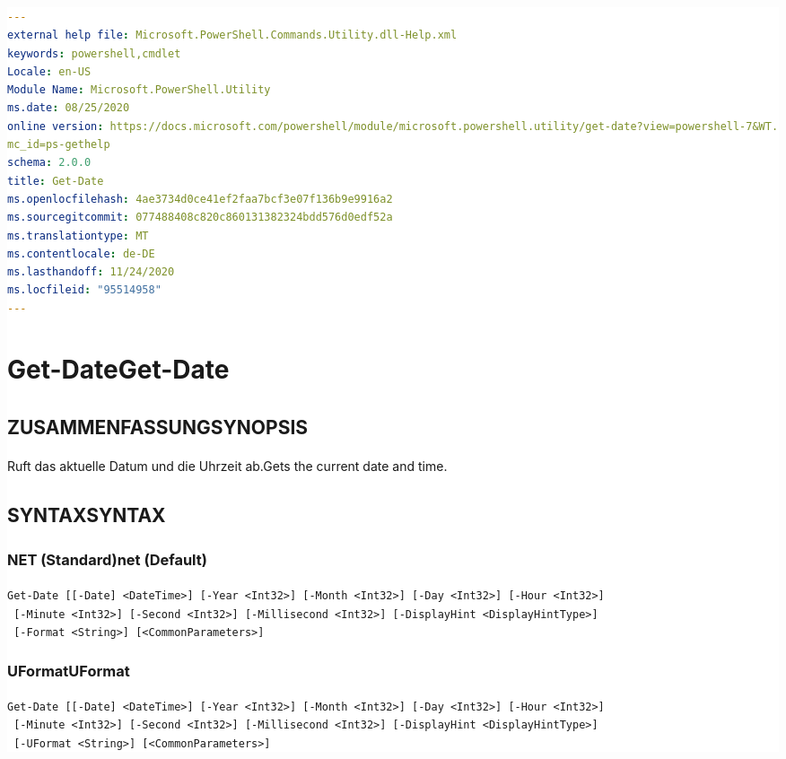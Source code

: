 ```yaml
---
external help file: Microsoft.PowerShell.Commands.Utility.dll-Help.xml
keywords: powershell,cmdlet
Locale: en-US
Module Name: Microsoft.PowerShell.Utility
ms.date: 08/25/2020
online version: https://docs.microsoft.com/powershell/module/microsoft.powershell.utility/get-date?view=powershell-7&WT.mc_id=ps-gethelp
schema: 2.0.0
title: Get-Date
ms.openlocfilehash: 4ae3734d0ce41ef2faa7bcf3e07f136b9e9916a2
ms.sourcegitcommit: 077488408c820c860131382324bdd576d0edf52a
ms.translationtype: MT
ms.contentlocale: de-DE
ms.lasthandoff: 11/24/2020
ms.locfileid: "95514958"
---
```

# <span data-ttu-id="dda1b-103">Get-Date</span><span class="sxs-lookup"><span data-stu-id="dda1b-103">Get-Date</span></span>

## <span data-ttu-id="dda1b-104">ZUSAMMENFASSUNG</span><span class="sxs-lookup"><span data-stu-id="dda1b-104">SYNOPSIS</span></span>
<span data-ttu-id="dda1b-105">Ruft das aktuelle Datum und die Uhrzeit ab.</span><span class="sxs-lookup"><span data-stu-id="dda1b-105">Gets the current date and time.</span></span>

## <span data-ttu-id="dda1b-106">SYNTAX</span><span class="sxs-lookup"><span data-stu-id="dda1b-106">SYNTAX</span></span>

### <span data-ttu-id="dda1b-107">NET (Standard)</span><span class="sxs-lookup"><span data-stu-id="dda1b-107">net (Default)</span></span>

```
Get-Date [[-Date] <DateTime>] [-Year <Int32>] [-Month <Int32>] [-Day <Int32>] [-Hour <Int32>]
 [-Minute <Int32>] [-Second <Int32>] [-Millisecond <Int32>] [-DisplayHint <DisplayHintType>]
 [-Format <String>] [<CommonParameters>]
```

### <span data-ttu-id="dda1b-108">UFormat</span><span class="sxs-lookup"><span data-stu-id="dda1b-108">UFormat</span></span>

```
Get-Date [[-Date] <DateTime>] [-Year <Int32>] [-Month <Int32>] [-Day <Int32>] [-Hour <Int32>]
 [-Minute <Int32>] [-Second <Int32>] [-Millisecond <Int32>] [-DisplayHint <DisplayHintType>]
 [-UFormat <String>] [<CommonParameters>]
```
